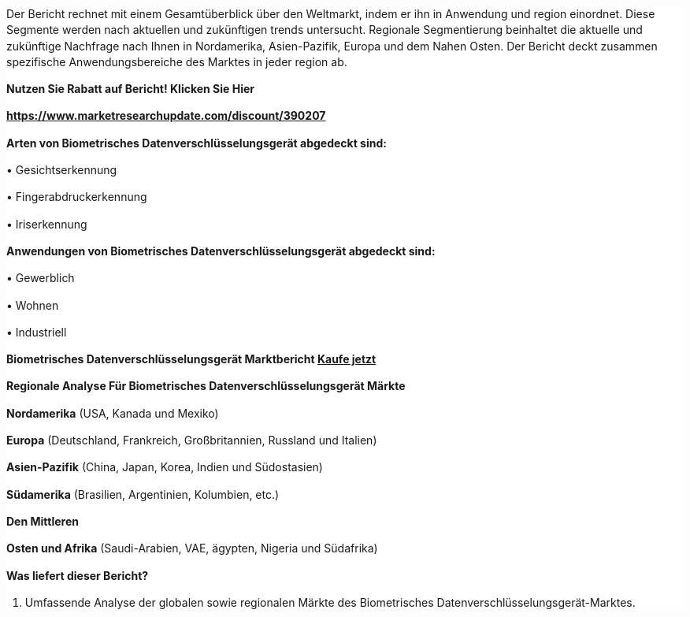 Der Bericht rechnet mit einem Gesamtüberblick über den Weltmarkt, indem er ihn in Anwendung und region einordnet. Diese Segmente werden nach aktuellen und zukünftigen trends untersucht. Regionale Segmentierung beinhaltet die aktuelle und zukünftige Nachfrage nach Ihnen in Nordamerika, Asien-Pazifik, Europa und dem Nahen Osten. Der Bericht deckt zusammen spezifische Anwendungsbereiche des Marktes in jeder region ab.



<strong>Nutzen Sie Rabatt auf Bericht! Klicken Sie Hier
</strong>

<strong><a href=https://www.marketresearchupdate.com/discount/390207>https://www.marketresearchupdate.com/discount/390207</b></u></font></strong></a>



<strong>Arten von Biometrisches Datenverschlüsselungsgerät abgedeckt sind:</strong>

• Gesichtserkennung

• Fingerabdruckerkennung

• Iriserkennung



<strong>Anwendungen von Biometrisches Datenverschlüsselungsgerät abgedeckt sind:</strong>

• Gewerblich

• Wohnen

• Industriell



<strong>Biometrisches Datenverschlüsselungsgerät Marktbericht <a href=https://www.marketresearchupdate.com/buynow/390207>Kaufe jetzt</a></strong>



<strong>Regionale Analyse Für Biometrisches Datenverschlüsselungsgerät Märkte</strong>



<strong>Nordamerika</strong> (USA, Kanada und Mexiko)



<strong>Europa</strong> (Deutschland, Frankreich, Großbritannien, Russland und Italien)



<strong>Asien-Pazifik</strong> (China, Japan, Korea, Indien und Südostasien)



<strong>Südamerika</strong> (Brasilien, Argentinien, Kolumbien, etc.)



<strong>Den Mittleren</strong> 

<strong>Osten und Afrika</strong> (Saudi-Arabien, VAE, ägypten, Nigeria und Südafrika)



<strong>Was liefert dieser Bericht?</strong>

1. Umfassende Analyse der globalen sowie regionalen Märkte des Biometrisches Datenverschlüsselungsgerät-Marktes.
